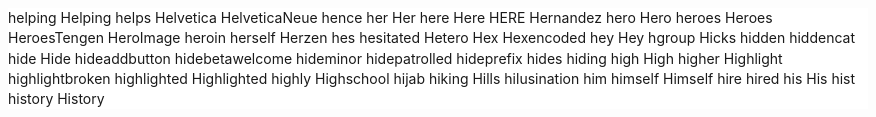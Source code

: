 helping
Helping
helps
Helvetica
HelveticaNeue
hence
her
Her
here
Here
HERE
Hernandez
hero
Hero
heroes
Heroes
HeroesTengen
HeroImage
heroin
herself
Herzen
hes
hesitated
Hetero
Hex
Hexencoded
hey
Hey
hgroup
Hicks
hidden
hiddencat
hide
Hide
hideaddbutton
hidebetawelcome
hideminor
hidepatrolled
hideprefix
hides
hiding
high
High
higher
Highlight
highlightbroken
highlighted
Highlighted
highly
Highschool
hijab
hiking
Hills
hilusination
him
himself
Himself
hire
hired
his
His
hist
history
History